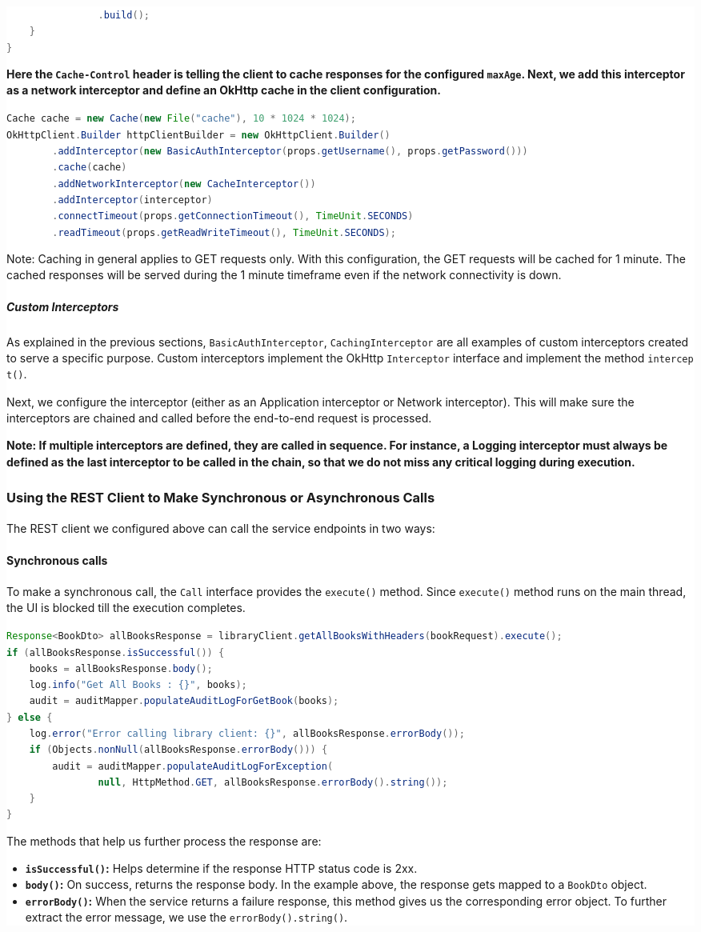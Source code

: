````java
                .build();
    }
}
````
**Here the `Cache-Control` header is telling the client to cache responses for the configured `maxAge`.
Next, we add this interceptor as a network interceptor and define an OkHttp cache in the client configuration.**
````java
Cache cache = new Cache(new File("cache"), 10 * 1024 * 1024);
OkHttpClient.Builder httpClientBuilder = new OkHttpClient.Builder()
        .addInterceptor(new BasicAuthInterceptor(props.getUsername(), props.getPassword()))
        .cache(cache)
        .addNetworkInterceptor(new CacheInterceptor())
        .addInterceptor(interceptor)
        .connectTimeout(props.getConnectionTimeout(), TimeUnit.SECONDS)
        .readTimeout(props.getReadWriteTimeout(), TimeUnit.SECONDS);
````
Note: Caching in general applies to GET requests only.
With this configuration, the GET requests will be cached for 1 minute. The cached responses will be served during the 1 minute timeframe even if the network connectivity is down.

##### Custom Interceptors
As explained in the previous sections, `BasicAuthInterceptor`, `CachingInterceptor` are all examples of custom interceptors created to serve a specific purpose.
Custom interceptors implement the OkHttp `Interceptor` interface and implement the method `intercept()`.

Next, we configure the interceptor (either as an Application interceptor or Network interceptor).
This will make sure the interceptors are chained and called before the end-to-end request is processed.

__Note: If multiple interceptors are defined, they are called in sequence. For instance, a Logging interceptor must always be defined as the last interceptor to be called in the chain, so that we do not miss any critical logging during execution.__

### Using the REST Client to Make Synchronous or Asynchronous Calls
The REST client we configured above can call the service endpoints in two ways:
#### Synchronous calls
To make a synchronous call, the `Call` interface provides the `execute()` method.
Since `execute()` method runs on the main thread, the UI is blocked till the execution completes.

````java
Response<BookDto> allBooksResponse = libraryClient.getAllBooksWithHeaders(bookRequest).execute();
if (allBooksResponse.isSuccessful()) {
    books = allBooksResponse.body();
    log.info("Get All Books : {}", books);
    audit = auditMapper.populateAuditLogForGetBook(books);
} else {
    log.error("Error calling library client: {}", allBooksResponse.errorBody());
    if (Objects.nonNull(allBooksResponse.errorBody())) {
        audit = auditMapper.populateAuditLogForException(
                null, HttpMethod.GET, allBooksResponse.errorBody().string());
    }
}
````
The methods that help us further process the response are:
- **`isSuccessful()`:** Helps determine if the response HTTP status code is 2xx.
- **`body()`:** On success, returns the response body. In the example above, the response gets mapped to a `BookDto` object.
- **`errorBody()`:** When the service returns a failure response, this method gives us the corresponding error object. To further extract the error message, we use the `errorBody().string()`.
